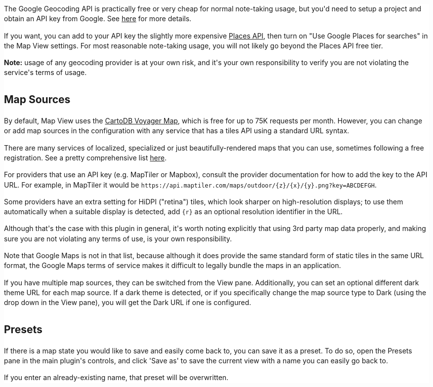 The Google Geocoding API is practically free or very cheap for normal note-taking usage, but you'd need to setup a project and obtain an API key from Google.
See [here](https://developers.google.com/maps/documentation/javascript/get-api-key) for more details.

If you want, you can add to your API key the slightly more expensive [Places API](https://developers.google.com/maps/documentation/places/web-service/cloud-setup), then turn on "Use Google Places for searches" in the Map View settings.
For most reasonable note-taking usage, you will not likely go beyond the Places API free tier.

**Note:** usage of any geocoding provider is at your own risk, and it's your own responsibility to verify you are not violating the service's terms of usage.

## Map Sources

By default, Map View uses the [CartoDB Voyager Map](https://github.com/CartoDB/basemap-styles), which is free for up to 75K requests per month.
However, you can change or add map sources in the configuration with any service that has a tiles API using a standard URL syntax.

There are many services of localized, specialized or just beautifully-rendered maps that you can use, sometimes following a free registration.
See a pretty comprehensive list [here](https://wiki.openstreetmap.org/wiki/Raster_tile_providers).

For providers that use an API key (e.g. MapTiler or Mapbox), consult the provider documentation for how to add the key to the API URL.
For example, in MapTiler it would be `https://api.maptiler.com/maps/outdoor/{z}/{x}/{y}.png?key=ABCDEFGH`.

Some providers have an extra setting for HiDPI ("retina") tiles, which look sharper on high-resolution displays; to use them automatically when a suitable display is detected, add `{r}` as an optional resolution identifier in the URL.

Although that's the case with this plugin in general, it's worth noting explicitly that using 3rd party map data properly, and making sure you are not violating any terms of use, is your own responsibility.

Note that Google Maps is not in that list, because although it does provide the same standard form of static tiles in the same URL format, the Google Maps terms of service makes it difficult to legally bundle the maps in an application.

If you have multiple map sources, they can be switched from the View pane.
Additionally, you can set an optional different dark theme URL for each map source.
If a dark theme is detected, or if you specifically change the map source type to Dark (using the drop down in the View pane), you will get the Dark URL if one is configured.

## Presets

If there is a map state you would like to save and easily come back to, you can save it as a preset.
To do so, open the Presets pane in the main plugin's controls, and click 'Save as' to save the current view with a name you can easily go back to.

If you enter an already-existing name, that preset will be overwritten.
